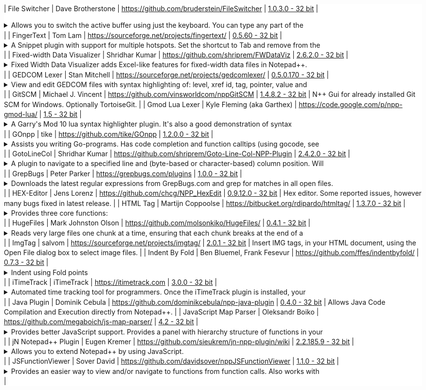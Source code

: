 | File Switcher | Dave Brotherstone | https://github.com/bruderstein/FileSwitcher | [1.0.3.0 - 32 bit](https://downloads.sourceforge.net/project/npp-plugins/File%20Switcher/FileSwitcher%201.0.3.0/FileSwitcher1030_UNI.zip) |  <details><summary> Allows you to switch the active buffer using just the keyboard. You can type any part of the </summary></details> |
| FingerText | Tom Lam | https://sourceforge.net/projects/fingertext/ | [0.5.60 - 32 bit](https://downloads.sourceforge.net/project/fingertext/Alpha%20Releases/FingerText%20-%200.5.60.zip) |  <details><summary> A Snippet plugin with support for multiple hotspots. Set the shortcut to Tab and remove from the </summary></details> |
| Fixed-width Data Visualizer | Shridhar Kumar | https://github.com/shriprem/FWDataViz | [2.6.2.0 - 32 bit](https://github.com/shriprem/FWDataViz/releases/download/v2.6.2.0/FWDataViz_x86.zip) |  <details><summary> Fixed Width Data Visualizer adds Excel-like features for fixed-width data files in Notepad++. </summary></details> |
| GEDCOM Lexer | Stan Mitchell | https://sourceforge.net/projects/gedcomlexer/ | [0.5.0.170 - 32 bit](https://sourceforge.net/projects/gedcomlexer/files/GedcomLexer-0.5.0-r170/GedcomLexer-0.5.0-r170-x86.zip) |  <details><summary> View and edit GEDCOM files with syntax highlighting of: level, xref id, tag, pointer, value and </summary></details> |
| GitSCM | Michael J. Vincent | https://github.com/vinsworldcom/nppGitSCM | [1.4.8.2 - 32 bit](https://github.com/vinsworldcom/nppGitSCM/releases/download/1.4.8.2/GitSCM-v1.4.8.2-Win32.zip) | N++ Gui for already installed Git SCM for Windows. Optionally TortoiseGit. |
| Gmod Lua Lexer | Kyle Fleming (aka Garthex) | https://code.google.com/p/npp-gmod-lua/ | [1.5 - 32 bit](https://sourceforge.net/projects/npp-plugins/files/Gmod%20Lua%20Highlighter/Gmod%20Lua%20v1.5/NppGmodLuaPlugin-v1.5.zip) |  <details><summary> A Garry's Mod 10 lua syntax highlighter plugin. It's also a good demonstration of syntax </summary></details> |
| GOnpp | tike | https://github.com/tike/GOnpp | [1.2.0.0 - 32 bit](https://sourceforge.net/projects/gonpp/files/GOnpp_1.2_UNI.zip) |  <details><summary> Assists you writing Go-programs. Has code completion and function calltips (using gocode, see </summary></details> |
| GotoLineCol | Shridhar Kumar | https://github.com/shriprem/Goto-Line-Col-NPP-Plugin | [2.4.2.0 - 32 bit](https://github.com/shriprem/Goto-Line-Col-NPP-Plugin/releases/download/v2.4.2.0/GotoLineCol_x86.zip) |  <details><summary> A plugin to navigate to a specified line and (byte-based or character-based) column position. Will </summary></details> |
| GrepBugs | Peter Parker | https://grepbugs.com/plugins | [1.0.0 - 32 bit](https://github.com/foospidy/GrepBugsPluginNotepadPlusPlus/releases/download/v1.0/GrepBugsPluginNpp.zip) |  <details><summary> Downloads the latest regular expressions from GrepBugs.com and grep for matches in all open files. </summary></details> |
| HEX-Editor | Jens Lorenz | https://github.com/chcg/NPP_HexEdit | [0.9.12.0 - 32 bit](https://github.com/chcg/NPP_HexEdit/releases/download/0.9.12/HexEditor_0.9.12_Win32.zip) | Hex editor. Some reported issues, however many bugs fixed in latest release. |
| HTML Tag | Martijn Coppoolse | https://bitbucket.org/rdipardo/htmltag/ | [1.3.7.0 - 32 bit](https://bitbucket.org/rdipardo/htmltag/downloads/HTMLTag_v1.3.7.zip) |  <details><summary> Provides three core functions: </summary></details> |
| HugeFiles | Mark Johnston Olson | https://github.com/molsonkiko/HugeFiles/ | [0.4.1 - 32 bit](https://github.com/molsonkiko/HugeFiles/releases/download/v0.4.1/Release_x86.zip) |  <details><summary> Reads very large files one chunk at a time, ensuring that each chunk breaks at the end of a </summary></details> |
| ImgTag | salvom | https://sourceforge.net/projects/imgtag/ | [2.0.1 - 32 bit](https://sourceforge.net/projects/imgtag/files/ImgTag_binary_unicode_2.0.1.zip) | Insert IMG tags, in your HTML document, using the Open File dialog box to select image files. |
| Indent By Fold | Ben Bluemel, Frank Fesevur | https://github.com/ffes/indentbyfold/ | [0.7.3 - 32 bit](https://github.com/ffes/indentbyfold/releases/download/v0.7.3/IndentByFold-073-x32.zip) |  <details><summary> Indent using Fold points </summary></details> |
| iTimeTrack | iTimeTrack | https://itimetrack.com | [3.0.0 - 32 bit](https://github.com/itimetrack/itimetrack-notepadpp/releases/download/3.0.0/itimetrack-notepadpp-bin-3.0.0.zip) |  <details><summary> Automated time tracking tool for programmers. Once the iTimeTrack plugin is installed, your </summary></details> |
| Java Plugin | Dominik Cebula | https://github.com/dominikcebula/npp-java-plugin | [0.4.0 - 32 bit](https://github.com/dominikcebula/npp-java-plugin/releases/download/v0.4.0/NppJavaPlugin_v0.4.0_x86.zip) | Allows Java Code Compilation and Execution directly from Notepad++. |
| JavaScript Map Parser | Oleksandr Boiko | https://github.com/megaboich/js-map-parser/ | [4.2 - 32 bit](https://github.com/megaboich/js-map-parser/releases/download/4.2/JsMapParser_NppPlugin_4_2_x86.zip) |  <details><summary> Provides better JavaScript support. Provides a panel with hierarchy structure of functions in your </summary></details> |
| jN Notepad++ Plugin | Eugen Kremer | https://github.com/sieukrem/jn-npp-plugin/wiki | [2.2.185.9 - 32 bit](https://github.com/sieukrem/jn-npp-plugin/releases/download/2.2.185.9/jN_2.2.185.9_x86.zip) |  <details><summary> Allows you to extend Notepad++ by using JavaScript. </summary></details> |
| JSFunctionViewer | Sover David | https://github.com/davidsover/nppJSFunctionViewer | [1.1.0 - 32 bit](https://github.com/davidsover/nppJSFunctionViewer/releases/download/v1.1.0/JSFunctionViewer_x86.zip) |  <details><summary> Provides an easier way to view and/or navigate to functions from function calls. Also works with </summary></details> |